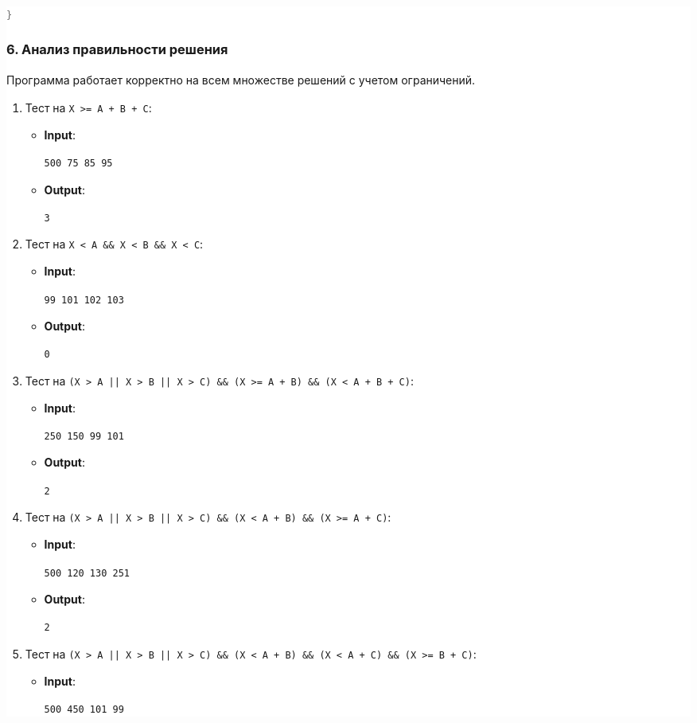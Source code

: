 ```java
}
```

### 6. Анализ правильности решения

Программа работает корректно на всем множестве решений с учетом ограничений.

1. Тест на `X >= A + B + C`:

    - **Input**:
        ```
        500 75 85 95
        ```

    - **Output**:
        ```
        3
        ```

2. Тест на `X < A && X < B && X < C`:

    - **Input**:
        ```
        99 101 102 103
        ```

    - **Output**:
        ```
        0
        ```

3. Тест на `(X > A || X > B || X > C) && (X >= A + B) && (X < A + B + C)`:

    - **Input**:
        ```
        250 150 99 101 
        ```

    - **Output**:
        ```
        2
        ```
4. Тест на `(X > A || X > B || X > C) && (X < A + B) && (X >= A + C)`:

    - **Input**:
        ```
        500 120 130 251
        ```

    - **Output**:
        ```
        2
        ```
5. Тест на `(X > A || X > B || X > C) && (X < A + B) && (X < A + C) && (X >= B + C)`:

    - **Input**:
        ```
        500 450 101 99
        ```
